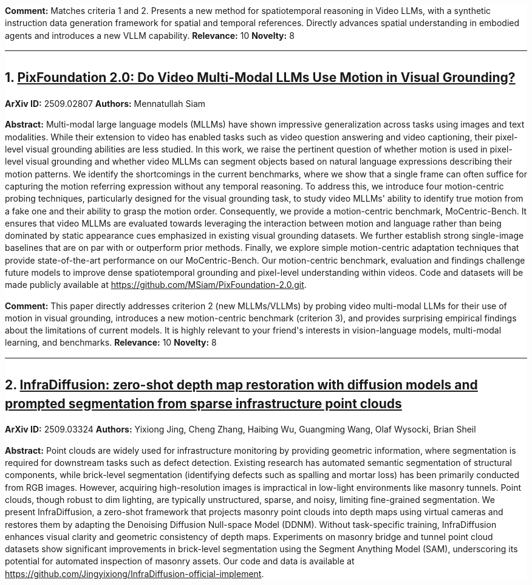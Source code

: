 **Comment:** Matches criteria 1 and 2. Presents a new method for spatiotemporal reasoning in Video LLMs, with a synthetic instruction data generation framework for spatial and temporal references. Directly advances spatial understanding in embodied agents and introduces a new VLLM capability.
**Relevance:** 10
**Novelty:** 8

---

## 1. [PixFoundation 2.0: Do Video Multi-Modal LLMs Use Motion in Visual Grounding?](https://arxiv.org/abs/2509.02807) <a id="link1"></a>
**ArXiv ID:** 2509.02807
**Authors:** Mennatullah Siam

**Abstract:**  Multi-modal large language models (MLLMs) have shown impressive generalization across tasks using images and text modalities. While their extension to video has enabled tasks such as video question answering and video captioning, their pixel-level visual grounding abilities are less studied. In this work, we raise the pertinent question of whether motion is used in pixel-level visual grounding and whether video MLLMs can segment objects based on natural language expressions describing their motion patterns. We identify the shortcomings in the current benchmarks, where we show that a single frame can often suffice for capturing the motion referring expression without any temporal reasoning. To address this, we introduce four motion-centric probing techniques, particularly designed for the visual grounding task, to study video MLLMs' ability to identify true motion from a fake one and their ability to grasp the motion order. Consequently, we provide a motion-centric benchmark, MoCentric-Bench. It ensures that video MLLMs are evaluated towards leveraging the interaction between motion and language rather than being dominated by static appearance cues emphasized in existing visual grounding datasets. We further establish strong single-image baselines that are on par with or outperform prior methods. Finally, we explore simple motion-centric adaptation techniques that provide state-of-the-art performance on our MoCentric-Bench. Our motion-centric benchmark, evaluation and findings challenge future models to improve dense spatiotemporal grounding and pixel-level understanding within videos. Code and datasets will be made publicly available at https://github.com/MSiam/PixFoundation-2.0.git.

**Comment:** This paper directly addresses criterion 2 (new MLLMs/VLLMs) by probing video multi-modal LLMs for their use of motion in visual grounding, introduces a new motion-centric benchmark (criterion 3), and provides surprising empirical findings about the limitations of current models. It is highly relevant to your friend's interests in vision-language models, multi-modal learning, and benchmarks.
**Relevance:** 10
**Novelty:** 8

---

## 2. [InfraDiffusion: zero-shot depth map restoration with diffusion models and prompted segmentation from sparse infrastructure point clouds](https://arxiv.org/abs/2509.03324) <a id="link2"></a>
**ArXiv ID:** 2509.03324
**Authors:** Yixiong Jing, Cheng Zhang, Haibing Wu, Guangming Wang, Olaf Wysocki, Brian Sheil

**Abstract:**  Point clouds are widely used for infrastructure monitoring by providing geometric information, where segmentation is required for downstream tasks such as defect detection. Existing research has automated semantic segmentation of structural components, while brick-level segmentation (identifying defects such as spalling and mortar loss) has been primarily conducted from RGB images. However, acquiring high-resolution images is impractical in low-light environments like masonry tunnels. Point clouds, though robust to dim lighting, are typically unstructured, sparse, and noisy, limiting fine-grained segmentation. We present InfraDiffusion, a zero-shot framework that projects masonry point clouds into depth maps using virtual cameras and restores them by adapting the Denoising Diffusion Null-space Model (DDNM). Without task-specific training, InfraDiffusion enhances visual clarity and geometric consistency of depth maps. Experiments on masonry bridge and tunnel point cloud datasets show significant improvements in brick-level segmentation using the Segment Anything Model (SAM), underscoring its potential for automated inspection of masonry assets. Our code and data is available at https://github.com/Jingyixiong/InfraDiffusion-official-implement.

